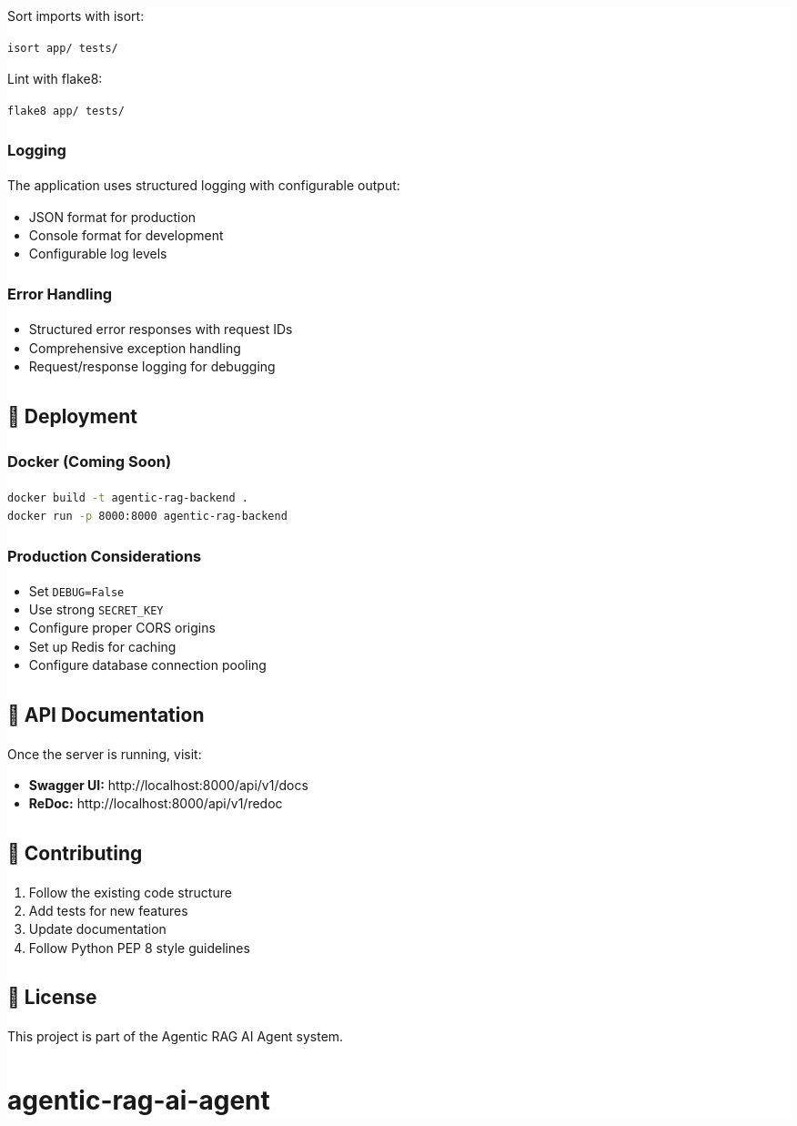 Sort imports with isort:

```bash
isort app/ tests/
```

Lint with flake8:

```bash
flake8 app/ tests/
```

### Logging

The application uses structured logging with configurable output:

- JSON format for production
- Console format for development
- Configurable log levels

### Error Handling

- Structured error responses with request IDs
- Comprehensive exception handling
- Request/response logging for debugging

## 🚀 Deployment

### Docker (Coming Soon)

```bash
docker build -t agentic-rag-backend .
docker run -p 8000:8000 agentic-rag-backend
```

### Production Considerations

- Set `DEBUG=False`
- Use strong `SECRET_KEY`
- Configure proper CORS origins
- Set up Redis for caching
- Configure database connection pooling

## 📖 API Documentation

Once the server is running, visit:

- **Swagger UI:** http://localhost:8000/api/v1/docs
- **ReDoc:** http://localhost:8000/api/v1/redoc

## 🤝 Contributing

1. Follow the existing code structure
2. Add tests for new features
3. Update documentation
4. Follow Python PEP 8 style guidelines

## 📄 License

This project is part of the Agentic RAG AI Agent system.
# agentic-rag-ai-agent
